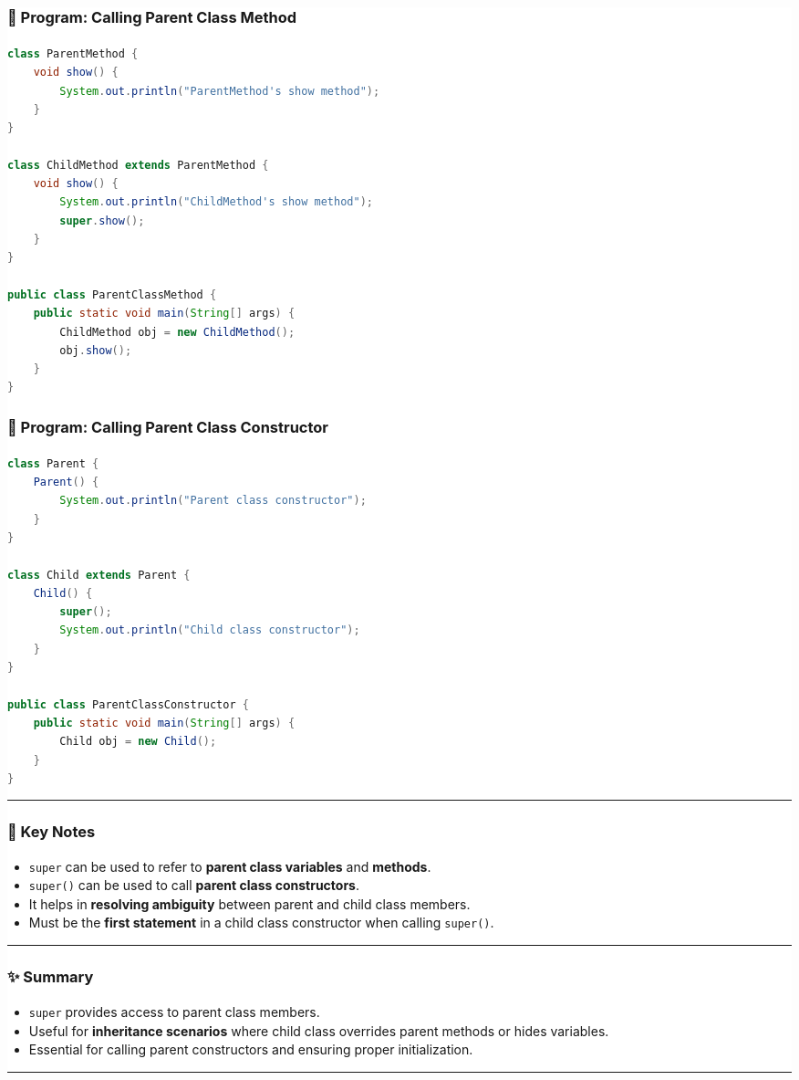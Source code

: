 ### 📝 Program: Calling Parent Class Method

```java
class ParentMethod {
    void show() {
        System.out.println("ParentMethod's show method");
    }
}

class ChildMethod extends ParentMethod {
    void show() {
        System.out.println("ChildMethod's show method");
        super.show();
    }
}

public class ParentClassMethod {
    public static void main(String[] args) {
        ChildMethod obj = new ChildMethod();
        obj.show();
    }
}
```

### 📝 Program: Calling Parent Class Constructor

```java
class Parent {
    Parent() {
        System.out.println("Parent class constructor");
    }
}

class Child extends Parent {
    Child() {
        super();
        System.out.println("Child class constructor");
    }
}

public class ParentClassConstructor {
    public static void main(String[] args) {
        Child obj = new Child();
    }
}
```

---

### 📌 Key Notes

- `super` can be used to refer to **parent class variables** and **methods**.
- `super()` can be used to call **parent class constructors**.
- It helps in **resolving ambiguity** between parent and child class members.
- Must be the **first statement** in a child class constructor when calling `super()`.

---

### ✨ Summary

* `super` provides access to parent class members.
* Useful for **inheritance scenarios** where child class overrides parent methods or hides variables.
* Essential for calling parent constructors and ensuring proper initialization.

---